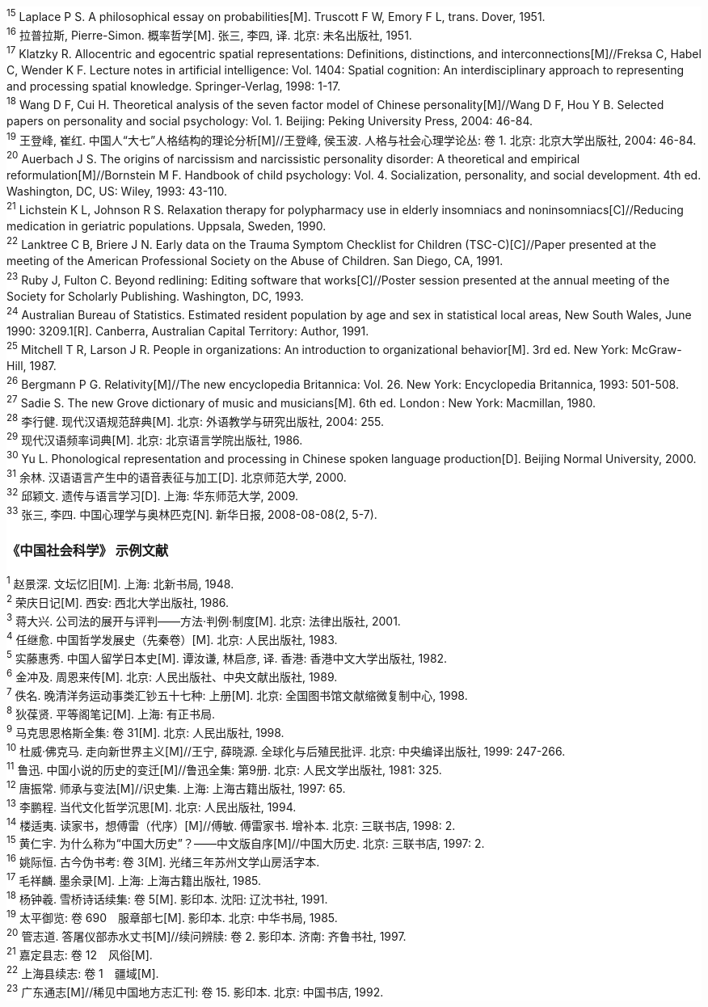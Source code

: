 <sup>15</sup> Laplace P S. A philosophical essay on probabilities[M]. Truscott F W, Emory F L, trans. Dover, 1951.<br>
<sup>16</sup> 拉普拉斯, Pierre-Simon. 概率哲学[M]. 张三, 李四, 译. 北京: 未名出版社, 1951.<br>
<sup>17</sup> Klatzky R. Allocentric and egocentric spatial representations: Definitions, distinctions, and interconnections[M]//Freksa C, Habel C, Wender K F. Lecture notes in artificial intelligence: Vol. 1404: Spatial cognition: An interdisciplinary approach to representing and processing spatial knowledge. Springer-Verlag, 1998: 1-17.<br>
<sup>18</sup> Wang D F, Cui H. Theoretical analysis of the seven factor model of Chinese personality[M]//Wang D F, Hou Y B. Selected papers on personality and social psychology: Vol. 1. Beijing: Peking University Press, 2004: 46-84.<br>
<sup>19</sup> 王登峰, 崔红. 中国人“大七”人格结构的理论分析[M]//王登峰, 侯玉波. 人格与社会心理学论丛: 卷 1. 北京: 北京大学出版社, 2004: 46-84.<br>
<sup>20</sup> Auerbach J S. The origins of narcissism and narcissistic personality disorder: A theoretical and empirical reformulation[M]//Bornstein M F. Handbook of child psychology: Vol. 4. Socialization, personality, and social development. 4th ed. Washington, DC, US: Wiley, 1993: 43-110.<br>
<sup>21</sup> Lichstein K L, Johnson R S. Relaxation therapy for polypharmacy use in elderly insomniacs and noninsomniacs[C]//Reducing medication in geriatric populations. Uppsala, Sweden, 1990.<br>
<sup>22</sup> Lanktree C B, Briere J N. Early data on the Trauma Symptom Checklist for Children (TSC-C)[C]//Paper presented at the meeting of the American Professional Society on the Abuse of Children. San Diego, CA, 1991.<br>
<sup>23</sup> Ruby J, Fulton C. Beyond redlining: Editing software that works[C]//Poster session presented at the annual meeting of the Society for Scholarly Publishing. Washington, DC, 1993.<br>
<sup>24</sup> Australian Bureau of Statistics. Estimated resident population by age and sex in statistical local areas, New South Wales, June 1990: 3209.1[R]. Canberra, Australian Capital Territory: Author, 1991.<br>
<sup>25</sup> Mitchell T R, Larson J R. People in organizations: An introduction to organizational behavior[M]. 3rd ed. New York: McGraw-Hill, 1987.<br>
<sup>26</sup> Bergmann P G. Relativity[M]//The new encyclopedia Britannica: Vol. 26. New York: Encyclopedia Britannica, 1993: 501-508.<br>
<sup>27</sup> Sadie S. The new Grove dictionary of music and musicians[M]. 6th ed. London : New York: Macmillan, 1980.<br>
<sup>28</sup> 李行健. 现代汉语规范辞典[M]. 北京: 外语教学与研究出版社, 2004: 255.<br>
<sup>29</sup> 现代汉语频率词典[M]. 北京: 北京语言学院出版社, 1986.<br>
<sup>30</sup> Yu L. Phonological representation and processing in Chinese spoken language production[D]. Beijing Normal University, 2000.<br>
<sup>31</sup> 余林. 汉语语言产生中的语音表征与加工[D]. 北京师范大学, 2000.<br>
<sup>32</sup> 邱颖文. 遗传与语言学习[D]. 上海: 华东师范大学, 2009.<br>
<sup>33</sup> 张三, 李四. 中国心理学与奥林匹克[N]. 新华日报, 2008-08-08(2, 5-7).<br>

### 《中国社会科学》 示例文献

<sup>1</sup> 赵景深. 文坛忆旧[M]. 上海: 北新书局, 1948.<br>
<sup>2</sup> 荣庆日记[M]. 西安: 西北大学出版社, 1986.<br>
<sup>3</sup> 蒋大兴. 公司法的展开与评判——方法·判例·制度[M]. 北京: 法律出版社, 2001.<br>
<sup>4</sup> 任继愈. 中国哲学发展史（先秦卷）[M]. 北京: 人民出版社, 1983.<br>
<sup>5</sup> 实藤惠秀. 中国人留学日本史[M]. 谭汝谦, 林启彦, 译. 香港: 香港中文大学出版社, 1982.<br>
<sup>6</sup> 金冲及. 周恩来传[M]. 北京: 人民出版社、中央文献出版社, 1989.<br>
<sup>7</sup> 佚名. 晚清洋务运动事类汇钞五十七种: 上册[M]. 北京: 全国图书馆文献缩微复制中心, 1998.<br>
<sup>8</sup> 狄葆贤. 平等阁笔记[M]. 上海: 有正书局.<br>
<sup>9</sup> 马克思恩格斯全集: 卷 31[M]. 北京: 人民出版社, 1998.<br>
<sup>10</sup> 杜威·佛克马. 走向新世界主义[M]//王宁, 薛晓源. 全球化与后殖民批评. 北京: 中央编译出版社, 1999: 247-266.<br>
<sup>11</sup> 鲁迅. 中国小说的历史的变迁[M]//鲁迅全集: 第9册. 北京: 人民文学出版社, 1981: 325.<br>
<sup>12</sup> 唐振常. 师承与变法[M]//识史集. 上海: 上海古籍出版社, 1997: 65.<br>
<sup>13</sup> 李鹏程. 当代文化哲学沉思[M]. 北京: 人民出版社, 1994.<br>
<sup>14</sup> 楼适夷. 读家书，想傅雷（代序）[M]//傅敏. 傅雷家书. 增补本. 北京: 三联书店, 1998: 2.<br>
<sup>15</sup> 黄仁宇. 为什么称为“中国大历史”？——中文版自序[M]//中国大历史. 北京: 三联书店, 1997: 2.<br>
<sup>16</sup> 姚际恒. 古今伪书考: 卷 3[M]. 光绪三年苏州文学山房活字本.<br>
<sup>17</sup> 毛祥麟. 墨余录[M]. 上海: 上海古籍出版社, 1985.<br>
<sup>18</sup> 杨钟羲. 雪桥诗话续集: 卷 5[M]. 影印本. 沈阳: 辽沈书社, 1991.<br>
<sup>19</sup> 太平御览: 卷 690 服章部七[M]. 影印本. 北京: 中华书局, 1985.<br>
<sup>20</sup> 管志道. 答屠仪部赤水丈书[M]//续问辨牍: 卷 2. 影印本. 济南: 齐鲁书社, 1997.<br>
<sup>21</sup> 嘉定县志: 卷 12 风俗[M].<br>
<sup>22</sup> 上海县续志: 卷 1 疆域[M].<br>
<sup>23</sup> 广东通志[M]//稀见中国地方志汇刊: 卷 15. 影印本. 北京: 中国书店, 1992.<br>